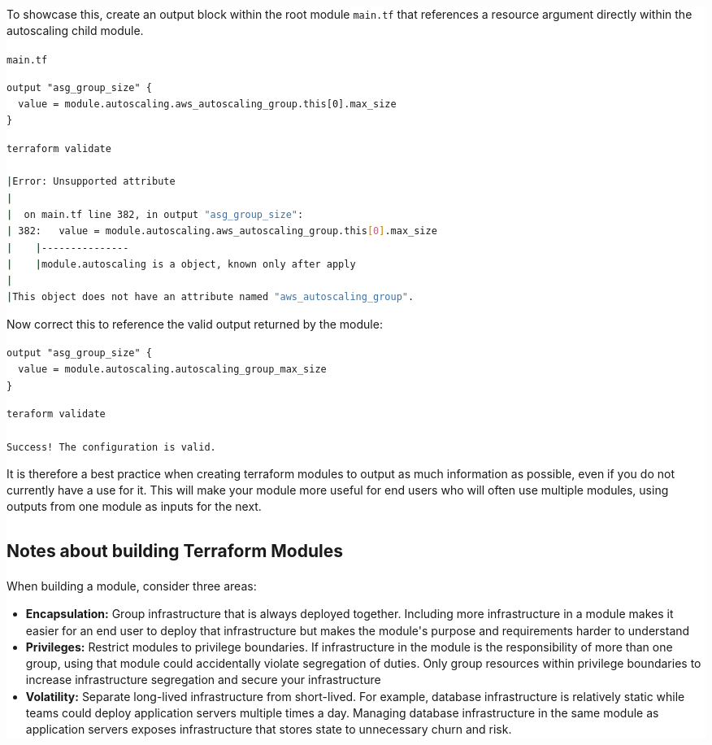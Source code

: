 ```
```

To showcase this, create an output block within the root module `main.tf` that references a resource argument directly within the autoscaling child module.

`main.tf`

```hcl
output "asg_group_size" {
  value = module.autoscaling.aws_autoscaling_group.this[0].max_size
}
```

```bash
terraform validate

|Error: Unsupported attribute
|
|  on main.tf line 382, in output "asg_group_size":
| 382:   value = module.autoscaling.aws_autoscaling_group.this[0].max_size
|    |---------------
|    |module.autoscaling is a object, known only after apply
|
|This object does not have an attribute named "aws_autoscaling_group".
```

Now correct this to reference the valid output returned by the module:

```hcl
output "asg_group_size" {
  value = module.autoscaling.autoscaling_group_max_size
}
```

```bash
teraform validate

Success! The configuration is valid.
```

It is therefore a best practice when creating terraform modules to output as much information as possible, even if you do not currently have a use for it. This will make your module more useful for end users who will often use multiple modules, using outputs from one module as inputs for the next.

## Notes about building Terraform Modules

When building a module, consider three areas:

- **Encapsulation:** Group infrastructure that is always deployed together. Including more infrastructure in a module makes it easier for an end user to deploy that infrastructure but makes the module's purpose and requirements harder to understand
- **Privileges:** Restrict modules to privilege boundaries. If infrastructure in the module is the responsibility of more than one group, using that module could accidentally violate segregation of duties. Only group resources within privilege boundaries to increase infrastructure segregation and secure your infrastructure
- **Volatility:** Separate long-lived infrastructure from short-lived. For example, database infrastructure is relatively static while teams could deploy application servers multiple times a day. Managing database infrastructure in the same module as application servers exposes infrastructure that stores state to unnecessary churn and risk.
